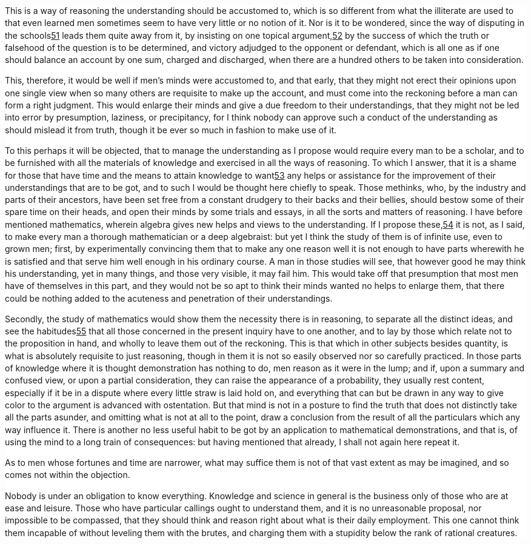 This is a way of reasoning the understanding should be accustomed to, which is so different from what the illiterate are used to that even learned men sometimes seem to have very little or no notion of it. Nor is it to be wondered, since the way of disputing in the schools[51](#cite_note-51) leads them quite away from it, by insisting on one topical argument,[52](#cite_note-52) by the success of which the truth or falsehood of the question is to be determined, and victory adjudged to the opponent or defendant, which is all one as if one should balance an account ​by one sum, charged and discharged, when there are a hundred others to be taken into consideration.

This, therefore, it would be well if men’s minds were accustomed to, and that early, that they might not erect their opinions upon one single view when so many others are requisite to make up the account, and must come into the reckoning before a man can form a right judgment. This would enlarge their minds and give a due freedom to their understandings, that they might not be led into error by presumption, laziness, or precipitancy, for I think nobody can approve such a conduct of the understanding as should mislead it from truth, though it be ever so much in fashion to make use of it.

To this perhaps it will be objected, that to manage the understanding as I propose would require every man to be a scholar, and to be furnished with all the materials of knowledge and exercised in all the ways of reasoning. To which I answer, that it is a shame for those that have time and the means to attain knowledge to want[53](#cite_note-53) any helps or assistance for the improvement of their understandings that are to be got, and to such I would be thought here chiefly to speak. Those methinks, who, by the industry and parts of their ancestors, have been set free from a constant drudgery to their backs and their bellies, should bestow some of their spare time on their heads, and open their minds by some trials and essays, in all the sorts and matters of reasoning. I have before mentioned mathematics, wherein algebra gives new helps and ​views to the understanding. If I propose these,[54](#cite_note-54) it is not, as I said, to make every man a thorough mathematician or a deep algebraist: but yet I think the study of them is of infinite use, even to grown men; first, by experimentally convincing them that to make any one reason well it is not enough to have parts wherewith he is satisfied and that serve him well enough in his ordinary course. A man in those studies will see, that however good he may think his understanding, yet in many things, and those very visible, it may fail him. This would take off that presumption that most men have of themselves in this part, and they would not be so apt to think their minds wanted no helps to enlarge them, that there could be nothing added to the acuteness and penetration of their understandings.

Secondly, the study of mathematics would show them the necessity there is in reasoning, to separate all the distinct ideas, and see the habitudes[55](#cite_note-55) that all those concerned in the present inquiry have to one another, and to lay by those which relate not to the proposition in hand, and wholly to leave them out of the reckoning. This is that which in other subjects besides quantity, is what is absolutely requisite to just reasoning, though in them it is not so easily observed nor so carefully practiced. In those parts of knowledge where it is thought demonstration has nothing to do, men reason as it were in the lump; and if, upon a summary and confused view, or upon a partial consideration, they can raise the appearance of a probability, they ​usually rest content, especially if it be in a dispute where every little straw is laid hold on, and everything that can but be drawn in any way to give color to the argument is advanced with ostentation. But that mind is not in a posture to find the truth that does not distinctly take all the parts asunder, and omitting what is not at all to the point, draw a conclusion from the result of all the particulars which any way influence it. There is another no less useful habit to be got by an application to mathematical demonstrations, and that is, of using the mind to a long train of consequences: but having mentioned that already, I shall not again here repeat it.

As to men whose fortunes and time are narrower, what may suffice them is not of that vast extent as may be imagined, and so comes not within the objection.

Nobody is under an obligation to know everything. Knowledge and science in general is the business only of those who are at ease and leisure. Those who have particular callings ought to understand them, and it is no unreasonable proposal, nor impossible to be compassed, that they should think and reason right about what is their daily employment. This one cannot think them incapable of without leveling them with the brutes, and charging them with a stupidity below the rank of rational creatures.
